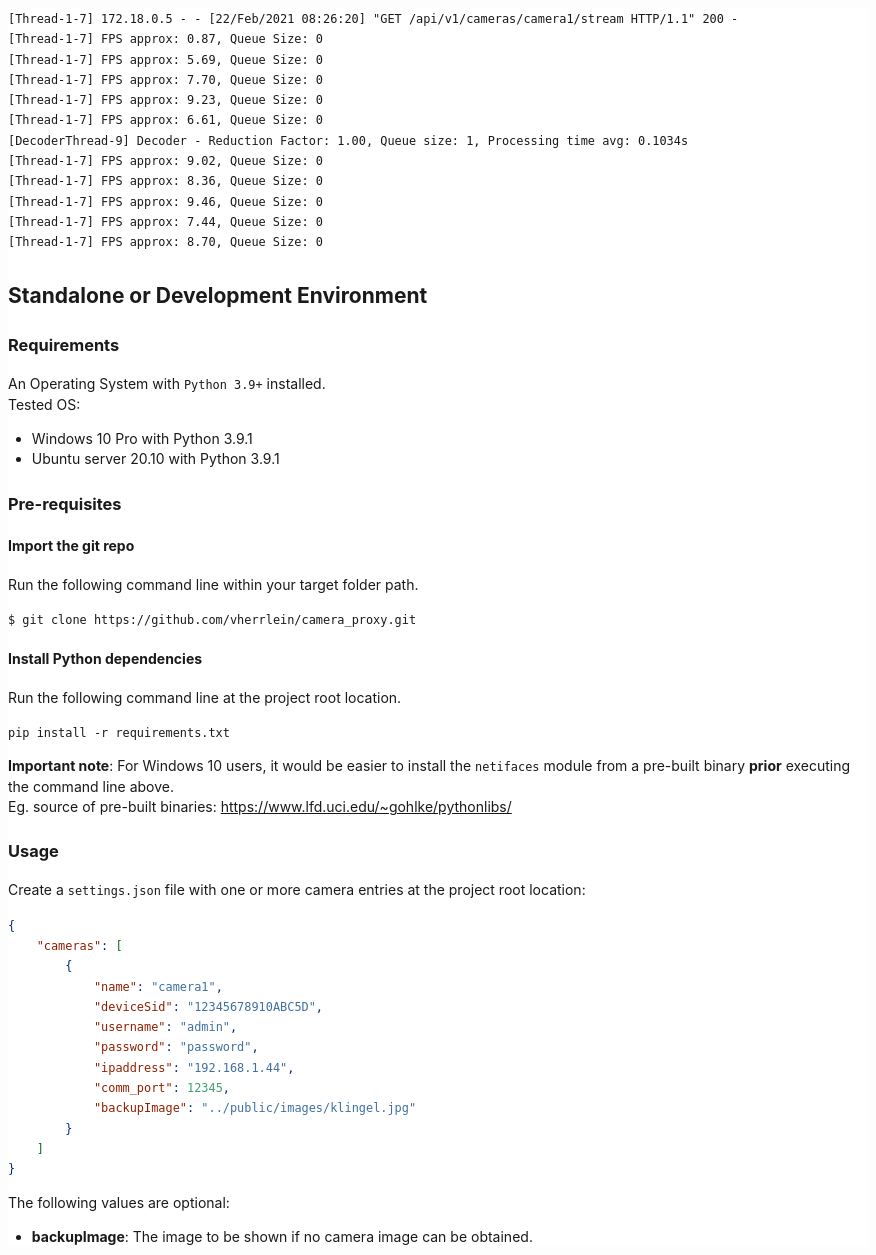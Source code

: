 ```console
[Thread-1-7] 172.18.0.5 - - [22/Feb/2021 08:26:20] "GET /api/v1/cameras/camera1/stream HTTP/1.1" 200 -
[Thread-1-7] FPS approx: 0.87, Queue Size: 0
[Thread-1-7] FPS approx: 5.69, Queue Size: 0
[Thread-1-7] FPS approx: 7.70, Queue Size: 0
[Thread-1-7] FPS approx: 9.23, Queue Size: 0
[Thread-1-7] FPS approx: 6.61, Queue Size: 0
[DecoderThread-9] Decoder - Reduction Factor: 1.00, Queue size: 1, Processing time avg: 0.1034s
[Thread-1-7] FPS approx: 9.02, Queue Size: 0
[Thread-1-7] FPS approx: 8.36, Queue Size: 0
[Thread-1-7] FPS approx: 9.46, Queue Size: 0
[Thread-1-7] FPS approx: 7.44, Queue Size: 0
[Thread-1-7] FPS approx: 8.70, Queue Size: 0
```

## Standalone or Development Environment

### Requirements

An Operating System with `Python 3.9+` installed. \
Tested OS:
- Windows 10 Pro with Python 3.9.1
- Ubuntu server 20.10 with Python 3.9.1

### Pre-requisites

#### Import the git repo

Run the following command line within your target folder path.
```bash
$ git clone https://github.com/vherrlein/camera_proxy.git
```

#### Install Python dependencies

Run the following command line at the project root location.

```console
pip install -r requirements.txt
```

**Important note**: For Windows 10 users, it would be easier to install the `netifaces`  module from a pre-built binary **prior** executing the command line above. \
Eg. source of pre-built binaries: https://www.lfd.uci.edu/~gohlke/pythonlibs/ 

### Usage

Create a `settings.json` file with one or more camera entries at the project root location:
```json
{
    "cameras": [
        {
            "name": "camera1",
            "deviceSid": "12345678910ABC5D",
            "username": "admin",
            "password": "password",
            "ipaddress": "192.168.1.44",
            "comm_port": 12345,
            "backupImage": "../public/images/klingel.jpg"
        }
    ]
}
```
The following values are optional:
- **backupImage**: The image to be shown if no camera image can be obtained.